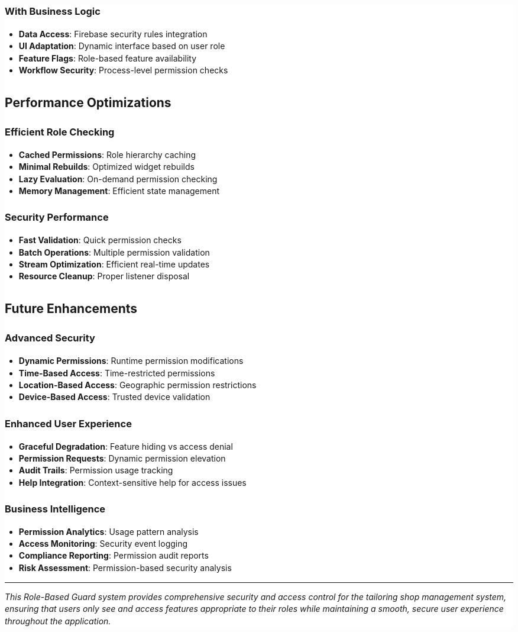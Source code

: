 ### With Business Logic
- **Data Access**: Firebase security rules integration
- **UI Adaptation**: Dynamic interface based on user role
- **Feature Flags**: Role-based feature availability
- **Workflow Security**: Process-level permission checks

## Performance Optimizations

### Efficient Role Checking
- **Cached Permissions**: Role hierarchy caching
- **Minimal Rebuilds**: Optimized widget rebuilds
- **Lazy Evaluation**: On-demand permission checking
- **Memory Management**: Efficient state management

### Security Performance
- **Fast Validation**: Quick permission checks
- **Batch Operations**: Multiple permission validation
- **Stream Optimization**: Efficient real-time updates
- **Resource Cleanup**: Proper listener disposal

## Future Enhancements

### Advanced Security
- **Dynamic Permissions**: Runtime permission modifications
- **Time-Based Access**: Time-restricted permissions
- **Location-Based Access**: Geographic permission restrictions
- **Device-Based Access**: Trusted device validation

### Enhanced User Experience
- **Graceful Degradation**: Feature hiding vs access denial
- **Permission Requests**: Dynamic permission elevation
- **Audit Trails**: Permission usage tracking
- **Help Integration**: Context-sensitive help for access issues

### Business Intelligence
- **Permission Analytics**: Usage pattern analysis
- **Access Monitoring**: Security event logging
- **Compliance Reporting**: Permission audit reports
- **Risk Assessment**: Permission-based security analysis

---

*This Role-Based Guard system provides comprehensive security and access control for the tailoring shop management system, ensuring that users only see and access features appropriate to their roles while maintaining a smooth, secure user experience throughout the application.*